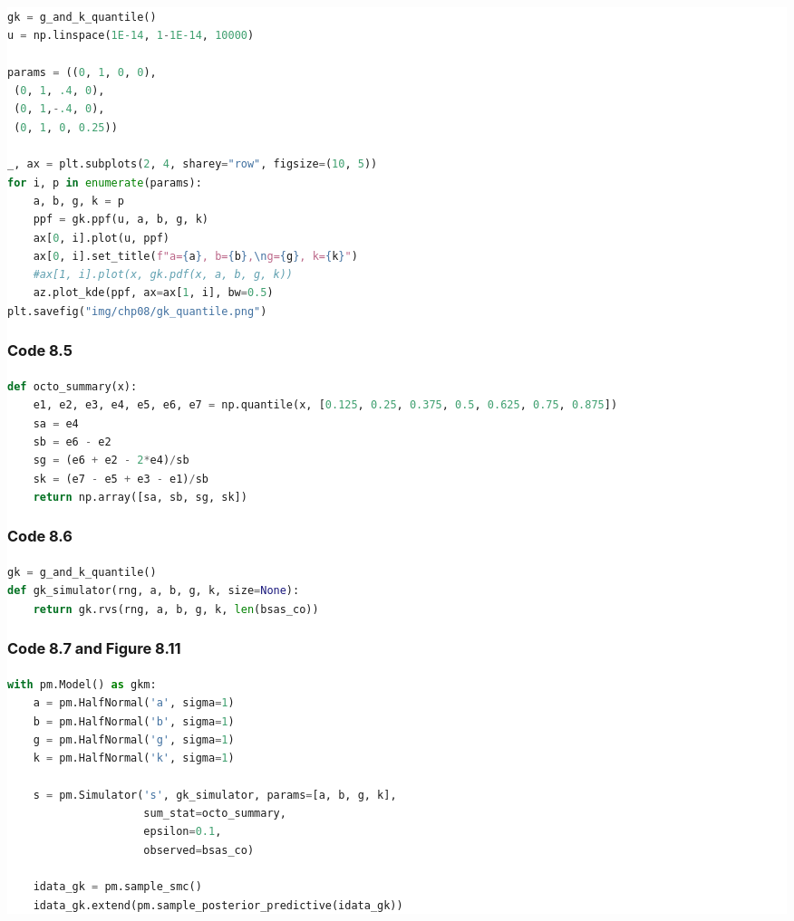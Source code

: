 ```python
gk = g_and_k_quantile()
u = np.linspace(1E-14, 1-1E-14, 10000)

params = ((0, 1, 0, 0), 
 (0, 1, .4, 0),
 (0, 1,-.4, 0),
 (0, 1, 0, 0.25))

_, ax = plt.subplots(2, 4, sharey="row", figsize=(10, 5))
for i, p in enumerate(params):
    a, b, g, k = p
    ppf = gk.ppf(u, a, b, g, k)
    ax[0, i].plot(u, ppf)
    ax[0, i].set_title(f"a={a}, b={b},\ng={g}, k={k}")
    #ax[1, i].plot(x, gk.pdf(x, a, b, g, k))
    az.plot_kde(ppf, ax=ax[1, i], bw=0.5)
plt.savefig("img/chp08/gk_quantile.png")
```

### Code 8.5

```python
def octo_summary(x):
    e1, e2, e3, e4, e5, e6, e7 = np.quantile(x, [0.125, 0.25, 0.375, 0.5, 0.625, 0.75, 0.875])
    sa = e4
    sb = e6 - e2
    sg = (e6 + e2 - 2*e4)/sb
    sk = (e7 - e5 + e3 - e1)/sb
    return np.array([sa, sb, sg, sk])
```

### Code 8.6

```python
gk = g_and_k_quantile()
def gk_simulator(rng, a, b, g, k, size=None):
    return gk.rvs(rng, a, b, g, k, len(bsas_co))
```

### Code 8.7 and Figure 8.11

```python
with pm.Model() as gkm:
    a = pm.HalfNormal('a', sigma=1)
    b = pm.HalfNormal('b', sigma=1)
    g = pm.HalfNormal('g', sigma=1)
    k = pm.HalfNormal('k', sigma=1)
    
    s = pm.Simulator('s', gk_simulator, params=[a, b, g, k],        
                     sum_stat=octo_summary,
                     epsilon=0.1,
                     observed=bsas_co)
    
    idata_gk = pm.sample_smc()
    idata_gk.extend(pm.sample_posterior_predictive(idata_gk))
```
